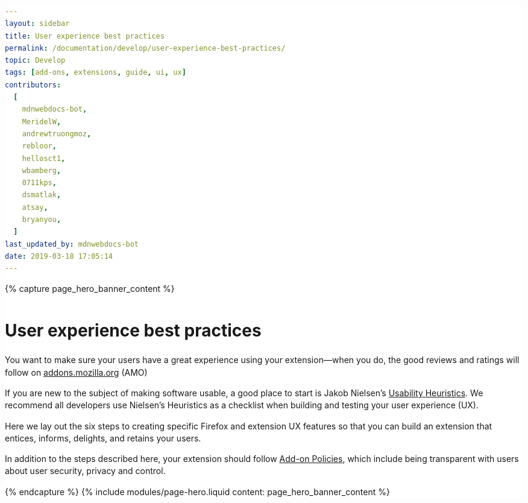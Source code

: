 ```yaml
---
layout: sidebar
title: User experience best practices
permalink: /documentation/develop/user-experience-best-practices/
topic: Develop
tags: [add-ons, extensions, guide, ui, ux]
contributors:
  [
    mdnwebdocs-bot,
    MeridelW,
    andrewtruongmoz,
    rebloor,
    hellosct1,
    wbamberg,
    0711kps,
    dsmatlak,
    atsay,
    bryanyou,
  ]
last_updated_by: mdnwebdocs-bot
date: 2019-03-18 17:05:14
---
```




{% capture page_hero_banner_content %}

# User experience best practices

You want to make sure your users have a great experience using your extension—when you do, the good reviews and ratings will follow on [addons.mozilla.org](https://addons.mozilla.org) (AMO)

If you are new to the subject of making software usable, a good place to start is Jakob Nielsen’s [Usability Heuristics](https://en.wikipedia.org/wiki/Heuristic_evaluation#Nielsen). We recommend all developers use Nielsen’s Heuristics as a checklist when building and testing your user experience (UX).

Here we lay out the six steps to creating specific Firefox and extension UX features so that you can build an extension that entices, informs, delights, and retains your users.

In addition to the steps described here, your extension should follow [Add-on Policies](/documentation/publish/add-on-policies/), which include being transparent with users about user security, privacy and control.

{% endcapture %}
{% include modules/page-hero.liquid
    content: page_hero_banner_content
%}





<section id="keep-it-focused" class="module">
<aside class="module-aside table-of-contents">
